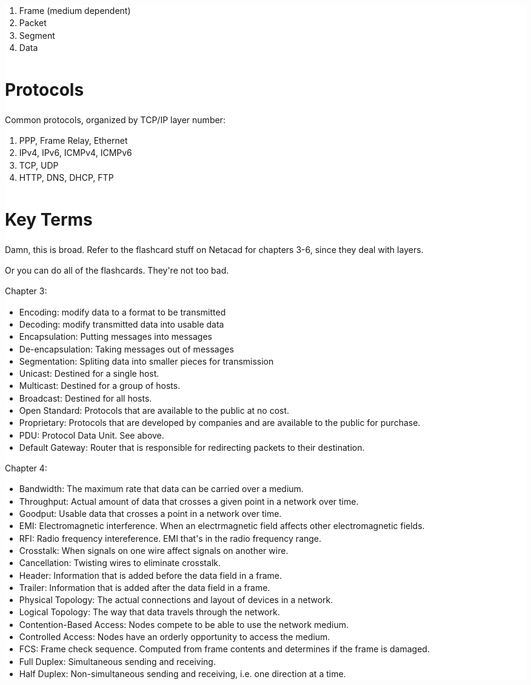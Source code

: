 1. Frame (medium dependent)
2. Packet
3. Segment
4. Data

Protocols
=========

Common protocols, organized by TCP/IP layer number:

1. PPP, Frame Relay, Ethernet
2. IPv4, IPv6, ICMPv4, ICMPv6
3. TCP, UDP
4. HTTP, DNS, DHCP, FTP

Key Terms
=========

Damn, this is broad. Refer to the flashcard stuff on Netacad for chapters 3-6, since they deal with layers.

Or you can do all of the flashcards. They're not too bad.

Chapter 3:

* Encoding: modify data to a format to be transmitted
* Decoding: modify transmitted data into usable data
* Encapsulation: Putting messages into messages
* De-encapsulation: Taking messages out of messages
* Segmentation: Spliting data into smaller pieces for transmission
* Unicast: Destined for a single host.
* Multicast: Destined for a group of hosts.
* Broadcast: Destined for all hosts.
* Open Standard: Protocols that are available to the public at no cost.
* Proprietary: Protocols that are developed by companies and are available to the public for purchase.
* PDU: Protocol Data Unit. See above.
* Default Gateway: Router that is responsible for redirecting packets to their destination.

Chapter 4:

* Bandwidth: The maximum rate that data can be carried over a medium.
* Throughput: Actual amount of data that crosses a given point in a network over time.
* Goodput: Usable data that crosses a point in a network over time.
* EMI: Electromagnetic interference. When an electrmagnetic field affects other electromagnetic fields.
* RFI: Radio frequency intereference. EMI that's in the radio frequency range.
* Crosstalk: When signals on one wire affect signals on another wire.
* Cancellation: Twisting wires to eliminate crosstalk.
* Header: Information that is added before the data field in a frame.
* Trailer: Information that is added after the data field in a frame.
* Physical Topology: The actual connections and layout of devices in a network.
* Logical Topology: The way that data travels through the network.
* Contention-Based Access: Nodes compete to be able to use the network medium.
* Controlled Access: Nodes have an orderly opportunity to access the medium.
* FCS: Frame check sequence. Computed from frame contents and determines if the frame is damaged.
* Full Duplex: Simultaneous sending and receiving.
* Half Duplex: Non-simultaneous sending and receiving, i.e. one direction at a time.
